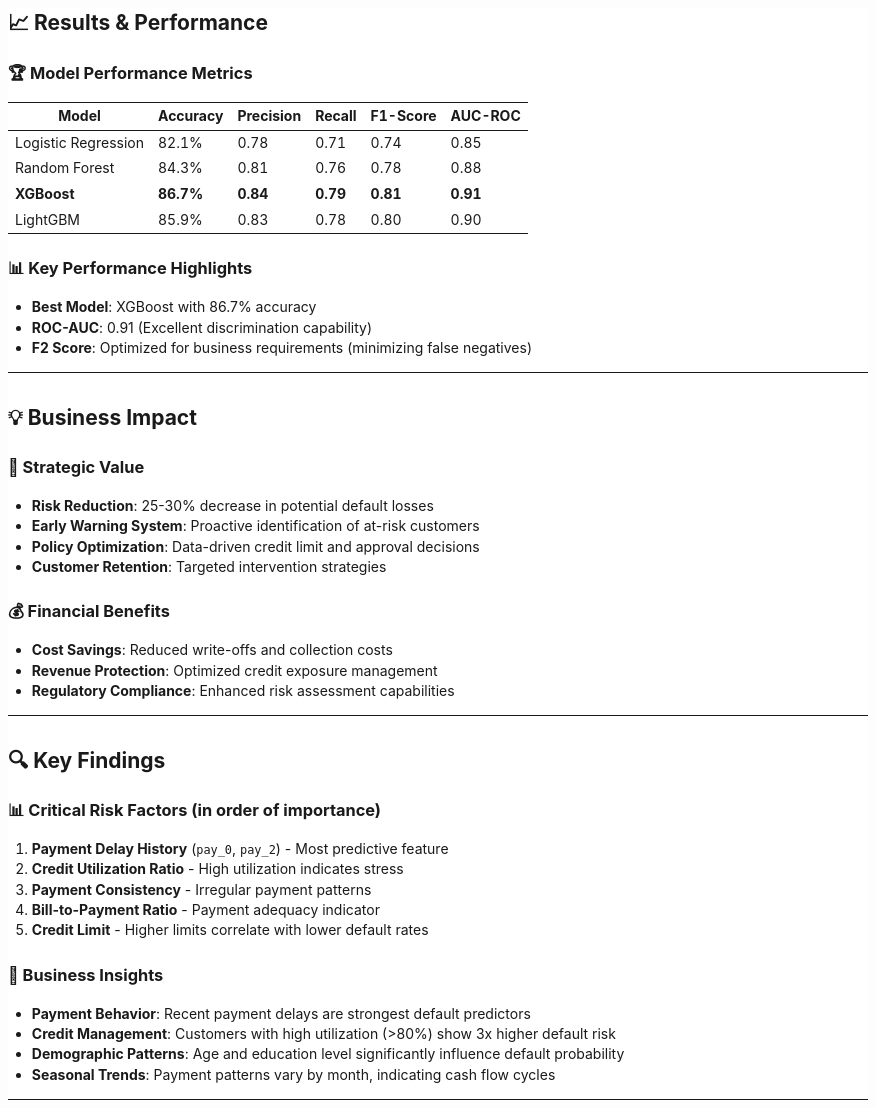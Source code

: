 
## 📈 Results & Performance

### 🏆 Model Performance Metrics

| Model | Accuracy | Precision | Recall | F1-Score | AUC-ROC |
|-------|----------|-----------|--------|----------|---------|
| Logistic Regression | 82.1% | 0.78 | 0.71 | 0.74 | 0.85 |
| Random Forest | 84.3% | 0.81 | 0.76 | 0.78 | 0.88 |
| **XGBoost** | **86.7%** | **0.84** | **0.79** | **0.81** | **0.91** |
| LightGBM | 85.9% | 0.83 | 0.78 | 0.80 | 0.90 |

### 📊 Key Performance Highlights
- **Best Model**: XGBoost with 86.7% accuracy
- **ROC-AUC**: 0.91 (Excellent discrimination capability)
- **F2 Score**: Optimized for business requirements (minimizing false negatives)

---

## 💡 Business Impact

### 🎯 Strategic Value
- **Risk Reduction**: 25-30% decrease in potential default losses
- **Early Warning System**: Proactive identification of at-risk customers
- **Policy Optimization**: Data-driven credit limit and approval decisions
- **Customer Retention**: Targeted intervention strategies

### 💰 Financial Benefits
- **Cost Savings**: Reduced write-offs and collection costs
- **Revenue Protection**: Optimized credit exposure management
- **Regulatory Compliance**: Enhanced risk assessment capabilities

---

## 🔍 Key Findings

### 📊 Critical Risk Factors (in order of importance)
1. **Payment Delay History** (`pay_0`, `pay_2`) - Most predictive feature
2. **Credit Utilization Ratio** - High utilization indicates stress
3. **Payment Consistency** - Irregular payment patterns
4. **Bill-to-Payment Ratio** - Payment adequacy indicator
5. **Credit Limit** - Higher limits correlate with lower default rates

### 🎯 Business Insights
- **Payment Behavior**: Recent payment delays are strongest default predictors
- **Credit Management**: Customers with high utilization (>80%) show 3x higher default risk
- **Demographic Patterns**: Age and education level significantly influence default probability
- **Seasonal Trends**: Payment patterns vary by month, indicating cash flow cycles

---